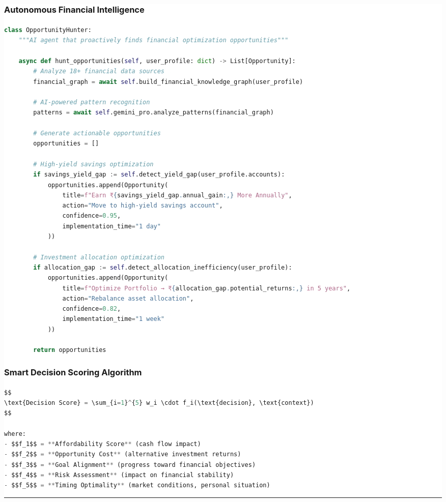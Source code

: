 ### Autonomous Financial Intelligence

```python
class OpportunityHunter:
    """AI agent that proactively finds financial optimization opportunities"""
    
    async def hunt_opportunities(self, user_profile: dict) -> List[Opportunity]:
        # Analyze 18+ financial data sources
        financial_graph = await self.build_financial_knowledge_graph(user_profile)
        
        # AI-powered pattern recognition
        patterns = await self.gemini_pro.analyze_patterns(financial_graph)
        
        # Generate actionable opportunities
        opportunities = []
        
        # High-yield savings optimization
        if savings_yield_gap := self.detect_yield_gap(user_profile.accounts):
            opportunities.append(Opportunity(
                title=f"Earn ₹{savings_yield_gap.annual_gain:,} More Annually",
                action="Move to high-yield savings account",
                confidence=0.95,
                implementation_time="1 day"
            ))
        
        # Investment allocation optimization  
        if allocation_gap := self.detect_allocation_inefficiency(user_profile):
            opportunities.append(Opportunity(
                title=f"Optimize Portfolio → ₹{allocation_gap.potential_returns:,} in 5 years",
                action="Rebalance asset allocation",
                confidence=0.82,
                implementation_time="1 week"
            ))
        
        return opportunities
```

### Smart Decision Scoring Algorithm

```python
$$
\text{Decision Score} = \sum_{i=1}^{5} w_i \cdot f_i(\text{decision}, \text{context})
$$

where:  
- $$f_1$$ = **Affordability Score** (cash flow impact)  
- $$f_2$$ = **Opportunity Cost** (alternative investment returns)  
- $$f_3$$ = **Goal Alignment** (progress toward financial objectives)  
- $$f_4$$ = **Risk Assessment** (impact on financial stability)  
- $$f_5$$ = **Timing Optimality** (market conditions, personal situation)  
```

---